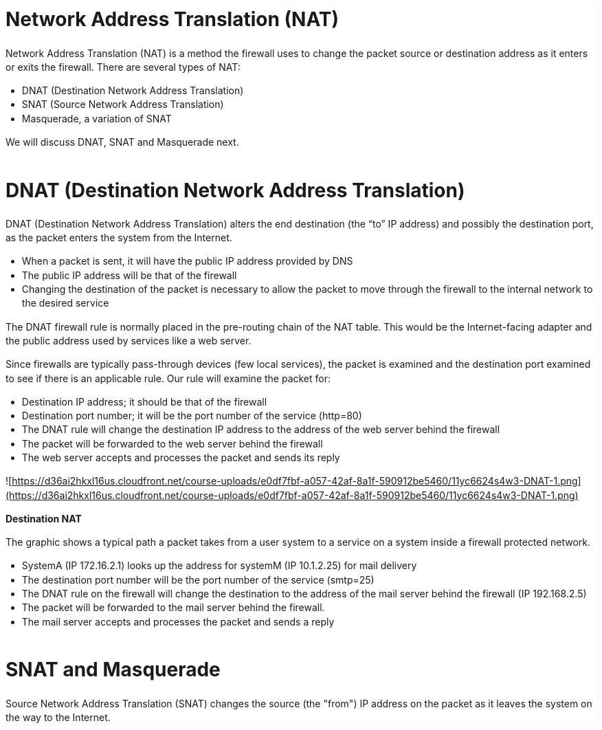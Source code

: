 # **Network Address Translation (NAT)**

Network Address Translation (NAT) is a method the firewall uses to change the packet source or destination address as it enters or exits the firewall. There are several types of NAT:

- DNAT (Destination Network Address Translation)
- SNAT (Source Network Address Translation)
- Masquerade, a variation of SNAT

We will discuss DNAT, SNAT and Masquerade next.

# **DNAT (Destination Network Address Translation)**

DNAT (Destination Network Address Translation) alters the end destination (the “to” IP address) and possibly the destination port, as the packet enters the system from the Internet.

- When a packet is sent, it will have the public IP address provided by DNS
- The public IP address will be that of the firewall
- Changing the destination of the packet is necessary to allow the packet to move through the firewall to the internal network to the desired service

The DNAT firewall rule is normally placed in the pre-routing chain of the NAT table. This would be the Internet-facing adapter and the public address used by services like a web server.

Since firewalls are typically pass-through devices (few local services), the packet is examined and the destination port examined to see if there is an applicable rule. Our rule will examine the packet for:

- Destination IP address; it should be that of the firewall
- Destination port number; it will be the port number of the service (http=80)
- The DNAT rule will change the destination IP address to the address of the web server behind the firewall
- The packet will be forwarded to the web server behind the firewall
- The web server accepts and processes the packet and sends its reply

![https://d36ai2hkxl16us.cloudfront.net/course-uploads/e0df7fbf-a057-42af-8a1f-590912be5460/11yc6624s4w3-DNAT-1.png](https://d36ai2hkxl16us.cloudfront.net/course-uploads/e0df7fbf-a057-42af-8a1f-590912be5460/11yc6624s4w3-DNAT-1.png)

**Destination NAT**

The graphic shows a typical path a packet takes from a user system to a service on a system inside a firewall protected network.

- SystemA (IP 172.16.2.1) looks up the address for systemM (IP 10.1.2.25) for mail delivery
- The destination port number will be the port number of the service (smtp=25)
- The DNAT rule on the firewall will change the destination to the address of the mail server behind the firewall (IP 192.168.2.5)
- The packet will be forwarded to the mail server behind the firewall.
- The mail server accepts and processes the packet and sends a reply

# **SNAT and Masquerade**

Source Network Address Translation (SNAT) changes the source (the "from") IP address on the packet as it leaves the system on the way to the Internet.
